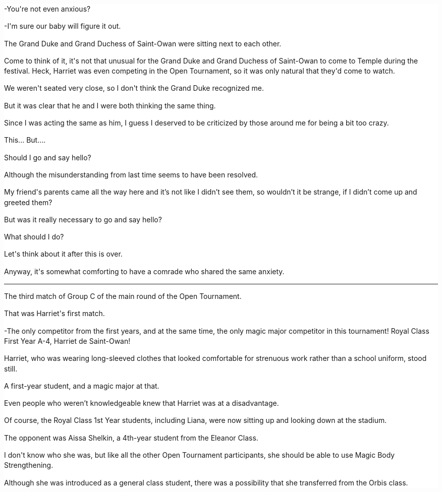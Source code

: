 -You're not even anxious?

-I'm sure our baby will figure it out.

The Grand Duke and Grand Duchess of Saint-Owan were sitting next to each other.

Come to think of it, it's not that unusual for the Grand Duke and Grand Duchess of Saint-Owan to come to Temple during the festival. Heck, Harriet was even competing in the Open Tournament, so it was only natural that they'd come to watch.

We weren't seated very close, so I don't think the Grand Duke recognized me.

But it was clear that he and I were both thinking the same thing.

Since I was acting the same as him, I guess I deserved to be criticized by those around me for being a bit too crazy.

This... But….

Should I go and say hello?

Although the misunderstanding from last time seems to have been resolved.

My friend's parents came all the way here and it’s not like I didn’t see them, so wouldn’t it be strange, if I didn’t come up and greeted them?

But was it really necessary to go and say hello?

What should I do?

Let's think about it after this is over.

Anyway, it's somewhat comforting to have a comrade who shared the same anxiety.





* * *



The third match of Group C of the main round of the Open Tournament.

That was Harriet's first match.

-The only competitor from the first years, and at the same time, the only magic major competitor in this tournament! Royal Class First Year A-4, Harriet de Saint-Owan!

Harriet, who was wearing long-sleeved clothes that looked comfortable for strenuous work rather than a school uniform, stood still.

A first-year student, and a magic major at that.

Even people who weren’t knowledgeable knew that Harriet was at a disadvantage.

Of course, the Royal Class 1st Year students, including Liana, were now sitting up and looking down at the stadium.

The opponent was Aissa Shelkin, a 4th-year student from the Eleanor Class.

I don't know who she was, but like all the other Open Tournament participants, she should be able to use Magic Body Strengthening.

Although she was introduced as a general class student, there was a possibility that she transferred from the Orbis class.
